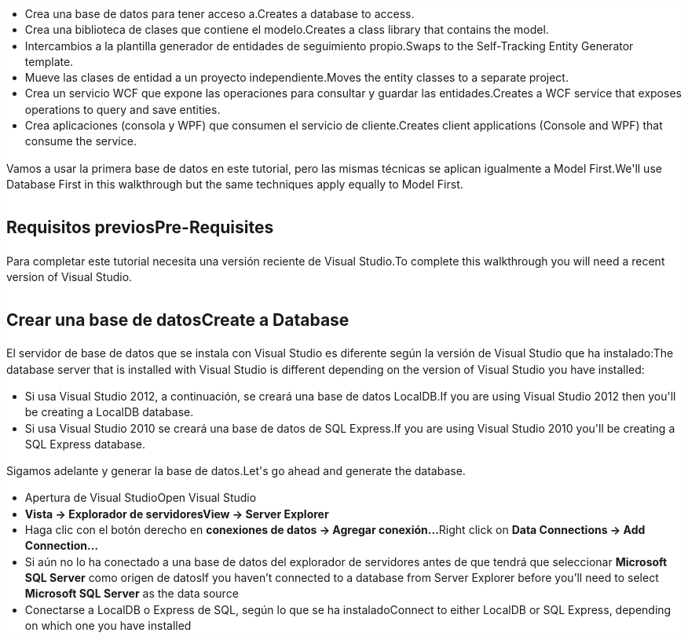 -   <span data-ttu-id="2a8c2-110">Crea una base de datos para tener acceso a.</span><span class="sxs-lookup"><span data-stu-id="2a8c2-110">Creates a database to access.</span></span>
-   <span data-ttu-id="2a8c2-111">Crea una biblioteca de clases que contiene el modelo.</span><span class="sxs-lookup"><span data-stu-id="2a8c2-111">Creates a class library that contains the model.</span></span>
-   <span data-ttu-id="2a8c2-112">Intercambios a la plantilla generador de entidades de seguimiento propio.</span><span class="sxs-lookup"><span data-stu-id="2a8c2-112">Swaps to the Self-Tracking Entity Generator template.</span></span>
-   <span data-ttu-id="2a8c2-113">Mueve las clases de entidad a un proyecto independiente.</span><span class="sxs-lookup"><span data-stu-id="2a8c2-113">Moves the entity classes to a separate project.</span></span>
-   <span data-ttu-id="2a8c2-114">Crea un servicio WCF que expone las operaciones para consultar y guardar las entidades.</span><span class="sxs-lookup"><span data-stu-id="2a8c2-114">Creates a WCF service that exposes operations to query and save entities.</span></span>
-   <span data-ttu-id="2a8c2-115">Crea aplicaciones (consola y WPF) que consumen el servicio de cliente.</span><span class="sxs-lookup"><span data-stu-id="2a8c2-115">Creates client applications (Console and WPF) that consume the service.</span></span>

<span data-ttu-id="2a8c2-116">Vamos a usar la primera base de datos en este tutorial, pero las mismas técnicas se aplican igualmente a Model First.</span><span class="sxs-lookup"><span data-stu-id="2a8c2-116">We'll use Database First in this walkthrough but the same techniques apply equally to Model First.</span></span>

## <a name="pre-requisites"></a><span data-ttu-id="2a8c2-117">Requisitos previos</span><span class="sxs-lookup"><span data-stu-id="2a8c2-117">Pre-Requisites</span></span>

<span data-ttu-id="2a8c2-118">Para completar este tutorial necesita una versión reciente de Visual Studio.</span><span class="sxs-lookup"><span data-stu-id="2a8c2-118">To complete this walkthrough you will need a recent version of Visual Studio.</span></span>

## <a name="create-a-database"></a><span data-ttu-id="2a8c2-119">Crear una base de datos</span><span class="sxs-lookup"><span data-stu-id="2a8c2-119">Create a Database</span></span>

<span data-ttu-id="2a8c2-120">El servidor de base de datos que se instala con Visual Studio es diferente según la versión de Visual Studio que ha instalado:</span><span class="sxs-lookup"><span data-stu-id="2a8c2-120">The database server that is installed with Visual Studio is different depending on the version of Visual Studio you have installed:</span></span>

-   <span data-ttu-id="2a8c2-121">Si usa Visual Studio 2012, a continuación, se creará una base de datos LocalDB.</span><span class="sxs-lookup"><span data-stu-id="2a8c2-121">If you are using Visual Studio 2012 then you'll be creating a LocalDB database.</span></span>
-   <span data-ttu-id="2a8c2-122">Si usa Visual Studio 2010 se creará una base de datos de SQL Express.</span><span class="sxs-lookup"><span data-stu-id="2a8c2-122">If you are using Visual Studio 2010 you'll be creating a SQL Express database.</span></span>

<span data-ttu-id="2a8c2-123">Sigamos adelante y generar la base de datos.</span><span class="sxs-lookup"><span data-stu-id="2a8c2-123">Let's go ahead and generate the database.</span></span>

-   <span data-ttu-id="2a8c2-124">Apertura de Visual Studio</span><span class="sxs-lookup"><span data-stu-id="2a8c2-124">Open Visual Studio</span></span>
-   <span data-ttu-id="2a8c2-125">**Vista -&gt; Explorador de servidores**</span><span class="sxs-lookup"><span data-stu-id="2a8c2-125">**View -&gt; Server Explorer**</span></span>
-   <span data-ttu-id="2a8c2-126">Haga clic con el botón derecho en **conexiones de datos -&gt; Agregar conexión...**</span><span class="sxs-lookup"><span data-stu-id="2a8c2-126">Right click on **Data Connections -&gt; Add Connection…**</span></span>
-   <span data-ttu-id="2a8c2-127">Si aún no lo ha conectado a una base de datos del explorador de servidores antes de que tendrá que seleccionar **Microsoft SQL Server** como origen de datos</span><span class="sxs-lookup"><span data-stu-id="2a8c2-127">If you haven’t connected to a database from Server Explorer before you’ll need to select **Microsoft SQL Server** as the data source</span></span>
-   <span data-ttu-id="2a8c2-128">Conectarse a LocalDB o Express de SQL, según lo que se ha instalado</span><span class="sxs-lookup"><span data-stu-id="2a8c2-128">Connect to either LocalDB or SQL Express, depending on which one you have installed</span></span>